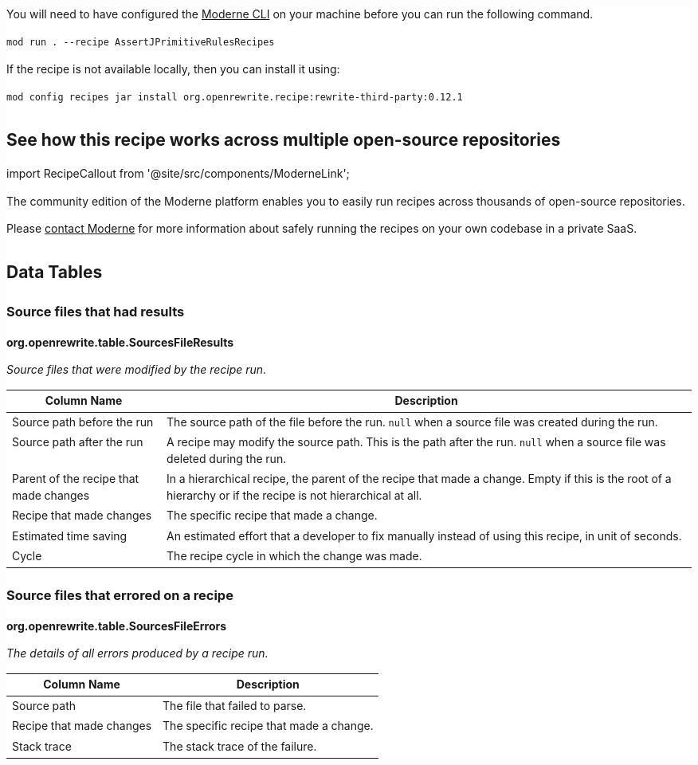 You will need to have configured the [Moderne CLI](https://docs.moderne.io/user-documentation/moderne-cli/getting-started/cli-intro) on your machine before you can run the following command.

```shell title="shell"
mod run . --recipe AssertJPrimitiveRulesRecipes
```

If the recipe is not available locally, then you can install it using:
```shell
mod config recipes jar install org.openrewrite.recipe:rewrite-third-party:0.12.1
```
</TabItem>
</Tabs>

## See how this recipe works across multiple open-source repositories

import RecipeCallout from '@site/src/components/ModerneLink';

<RecipeCallout link="https://app.moderne.io/recipes/tech.picnic.errorprone.refasterrules.AssertJPrimitiveRulesRecipes" />

The community edition of the Moderne platform enables you to easily run recipes across thousands of open-source repositories.

Please [contact Moderne](https://moderne.io/product) for more information about safely running the recipes on your own codebase in a private SaaS.
## Data Tables

### Source files that had results
**org.openrewrite.table.SourcesFileResults**

_Source files that were modified by the recipe run._

| Column Name | Description |
| ----------- | ----------- |
| Source path before the run | The source path of the file before the run. `null` when a source file was created during the run. |
| Source path after the run | A recipe may modify the source path. This is the path after the run. `null` when a source file was deleted during the run. |
| Parent of the recipe that made changes | In a hierarchical recipe, the parent of the recipe that made a change. Empty if this is the root of a hierarchy or if the recipe is not hierarchical at all. |
| Recipe that made changes | The specific recipe that made a change. |
| Estimated time saving | An estimated effort that a developer to fix manually instead of using this recipe, in unit of seconds. |
| Cycle | The recipe cycle in which the change was made. |

### Source files that errored on a recipe
**org.openrewrite.table.SourcesFileErrors**

_The details of all errors produced by a recipe run._

| Column Name | Description |
| ----------- | ----------- |
| Source path | The file that failed to parse. |
| Recipe that made changes | The specific recipe that made a change. |
| Stack trace | The stack trace of the failure. |

